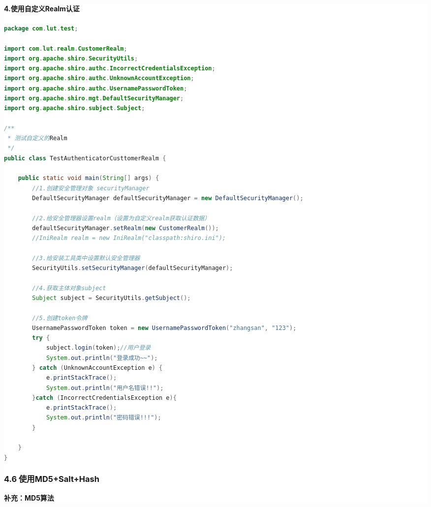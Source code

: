 #### 4.使用自定义Realm认证

```java
package com.lut.test;

import com.lut.realm.CustomerRealm;
import org.apache.shiro.SecurityUtils;
import org.apache.shiro.authc.IncorrectCredentialsException;
import org.apache.shiro.authc.UnknownAccountException;
import org.apache.shiro.authc.UsernamePasswordToken;
import org.apache.shiro.mgt.DefaultSecurityManager;
import org.apache.shiro.subject.Subject;

/**
 * 测试自定义的Realm
 */
public class TestAuthenticatorCusttomerRealm {

    public static void main(String[] args) {
        //1.创建安全管理对象 securityManager
        DefaultSecurityManager defaultSecurityManager = new DefaultSecurityManager();

        //2.给安全管理器设置realm（设置为自定义realm获取认证数据）
        defaultSecurityManager.setRealm(new CustomerRealm());
        //IniRealm realm = new IniRealm("classpath:shiro.ini");

        //3.给安装工具类中设置默认安全管理器
        SecurityUtils.setSecurityManager(defaultSecurityManager);

        //4.获取主体对象subject
        Subject subject = SecurityUtils.getSubject();

        //5.创建token令牌
        UsernamePasswordToken token = new UsernamePasswordToken("zhangsan", "123");
        try {
            subject.login(token);//用户登录
            System.out.println("登录成功~~");
        } catch (UnknownAccountException e) {
            e.printStackTrace();
            System.out.println("用户名错误!!");
        }catch (IncorrectCredentialsException e){
            e.printStackTrace();
            System.out.println("密码错误!!!");
        }

    }
}
```

### 4.6 使用MD5+Salt+Hash

**补充：MD5算法**
